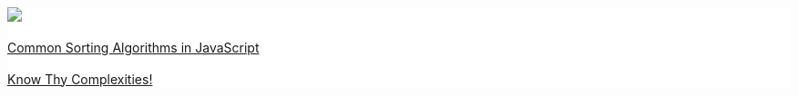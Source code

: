 ![](https://res.cloudinary.com/practicaldev/image/fetch/s--OCRlBcCM--/c_limit%2Cf_auto%2Cfl_progressive%2Cq_auto%2Cw_880/https://dev-to-uploads.s3.amazonaws.com/i/m10o9xkwmpyllvarra5g.png)


[Common Sorting Algorithms in JavaScript](https://dev.to/christinamcmahon/common-sorting-algorithms-in-javascript-58a7)

[Know Thy Complexities!](https://www.bigocheatsheet.com/)

